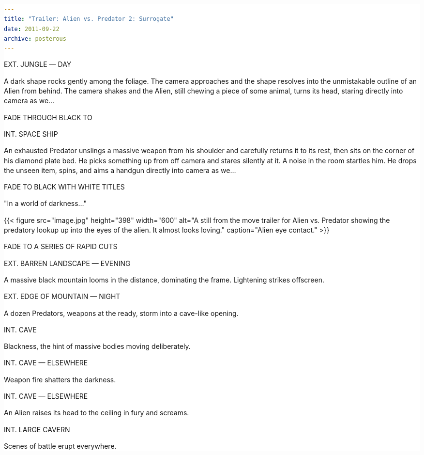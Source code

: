 ```yaml
---
title: "Trailer: Alien vs. Predator 2: Surrogate"
date: 2011-09-22
archive: posterous
---
```


EXT. JUNGLE — DAY

A dark shape rocks gently among the foliage. The camera approaches and the shape resolves into the unmistakable outline of an Alien from behind. The camera shakes and the Alien, still chewing a piece of some animal, turns its head, staring directly into camera as we...

FADE THROUGH BLACK TO

INT. SPACE SHIP

An exhausted Predator unslings a massive weapon from his shoulder and carefully returns it to its rest, then sits on the corner of his diamond plate bed. He picks something up from off camera and stares silently at it. A noise in the room startles him. He drops the unseen item, spins, and aims a handgun directly into camera as we…

FADE TO BLACK WITH WHITE TITLES

"In a world of darkness…"

{{< figure 
	src="image.jpg" 
	height="398" 
	width="600" 
	alt="A still from the move trailer for Alien vs. Predator showing the predatory lookup up into the eyes of the alien. It almost looks loving." 
	caption="Alien eye contact." >}}

FADE TO A SERIES OF RAPID CUTS

EXT. BARREN LANDSCAPE — EVENING

A massive black mountain looms in the distance, dominating the frame. Lightening strikes offscreen.

EXT. EDGE OF MOUNTAIN — NIGHT

A dozen Predators, weapons at the ready, storm into a cave-like opening.

INT. CAVE

Blackness, the hint of massive bodies moving deliberately.

INT. CAVE — ELSEWHERE

Weapon fire shatters the darkness.

INT. CAVE — ELSEWHERE

An Alien raises its head to the ceiling in fury and screams.

INT. LARGE CAVERN

Scenes of battle erupt everywhere.
